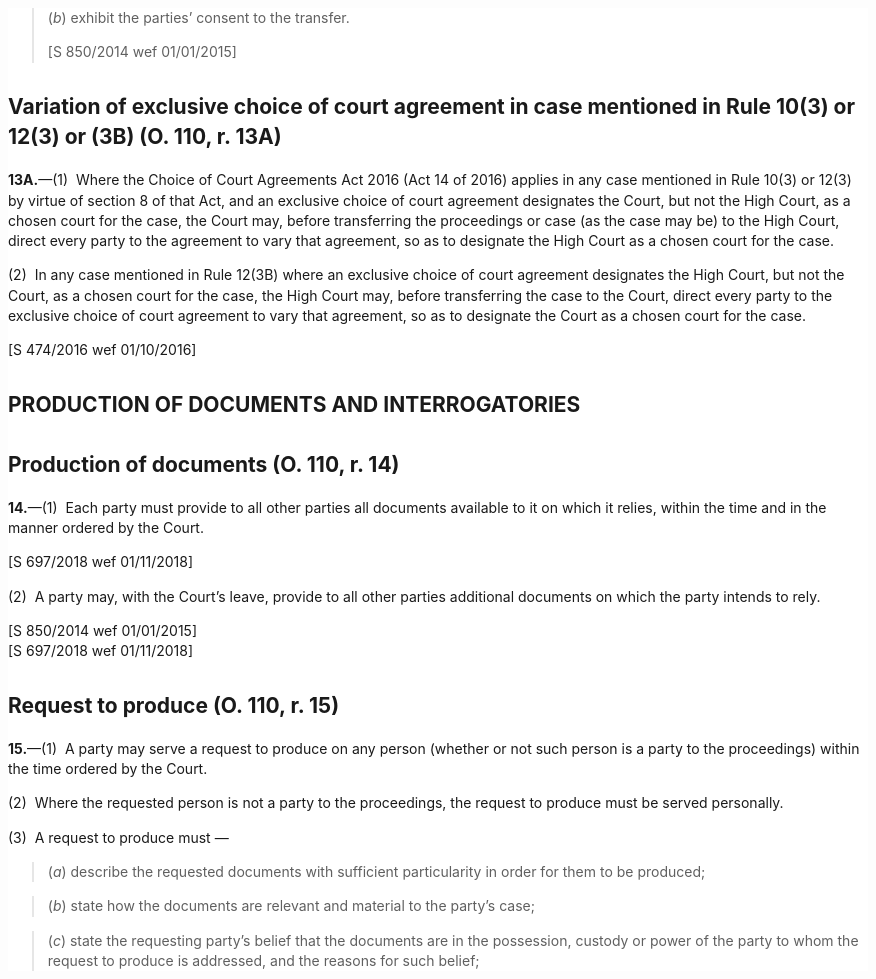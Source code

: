 >(_b_) exhibit the parties’ consent to the transfer.  
><div class="amendNote">[S 850/2014 wef 01/01/2015]</div>

## Variation of exclusive choice of court agreement in case mentioned in Rule 10(3) or 12(3) or (3B) (O. 110, r. 13A)

**13A.**—(1)  Where the Choice of Court Agreements Act 2016 (Act 14 of 2016) applies in any case mentioned in Rule 10(3) or 12(3) by virtue of section 8 of that Act, and an exclusive choice of court agreement designates the Court, but not the High Court, as a chosen court for the case, the Court may, before transferring the proceedings or case (as the case may be) to the High Court, direct every party to the agreement to vary that agreement, so as to designate the High Court as a chosen court for the case.



(2)  In any case mentioned in Rule 12(3B) where an exclusive choice of court agreement designates the High Court, but not the Court, as a chosen court for the case, the High Court may, before transferring the case to the Court, direct every party to the exclusive choice of court agreement to vary that agreement, so as to designate the Court as a chosen court for the case.  
<div class="amendNote">[S 474/2016 wef 01/10/2016]</div>

## PRODUCTION OF DOCUMENTS AND INTERROGATORIES

## Production of documents (O. 110, r. 14)

**14.**—(1)  Each party must provide  to all other parties all documents available to it on which it relies, within the time and in the manner ordered by the Court.  
<div class="amendNote">[S 697/2018 wef 01/11/2018]</div>



(2)  A party may, with the Court’s leave, provide to  all other parties additional documents on which the party intends to rely.  
<div class="amendNote">[S 850/2014 wef 01/01/2015]</div>  
<div class="amendNote">[S 697/2018 wef 01/11/2018]</div>

## Request to produce (O. 110, r. 15)

**15.**—(1)  A party may serve a request to produce on any person (whether or not such person is a party to the proceedings) within the time ordered by the Court.



(2)  Where the requested person is not a party to the proceedings, the request to produce must be served personally.



(3)  A request to produce must —

>(_a_) describe the requested documents with sufficient particularity in order for them to be produced;

>(_b_) state how the documents are relevant and material to the party’s case;

>(_c_) state the requesting party’s belief that the documents are in the possession, custody or power of the party to whom the request to produce is addressed, and the reasons for such belief;
